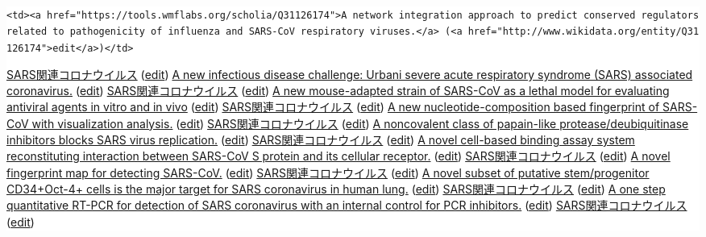     <td><a href="https://tools.wmflabs.org/scholia/Q31126174">A network integration approach to predict conserved regulators related to pathogenicity of influenza and SARS-CoV respiratory viruses.</a> (<a href="http://www.wikidata.org/entity/Q31126174">edit</a>)</td>
  </tr>
  <tr>
    <td><a href="https://tools.wmflabs.org/scholia/Q278567">SARS関連コロナウイルス</a> (<a href="http://www.wikidata.org/entity/Q278567">edit</a>)</td>
    <td><a href="https://tools.wmflabs.org/scholia/Q35154725">A new infectious disease challenge: Urbani severe acute respiratory syndrome (SARS) associated coronavirus.</a> (<a href="http://www.wikidata.org/entity/Q35154725">edit</a>)</td>
  </tr>
  <tr>
    <td><a href="https://tools.wmflabs.org/scholia/Q278567">SARS関連コロナウイルス</a> (<a href="http://www.wikidata.org/entity/Q278567">edit</a>)</td>
    <td><a href="https://tools.wmflabs.org/scholia/Q27490484">A new mouse-adapted strain of SARS-CoV as a lethal model for evaluating antiviral agents in vitro and in vivo</a> (<a href="http://www.wikidata.org/entity/Q27490484">edit</a>)</td>
  </tr>
  <tr>
    <td><a href="https://tools.wmflabs.org/scholia/Q278567">SARS関連コロナウイルス</a> (<a href="http://www.wikidata.org/entity/Q278567">edit</a>)</td>
    <td><a href="https://tools.wmflabs.org/scholia/Q33247472">A new nucleotide-composition based fingerprint of SARS-CoV with visualization analysis.</a> (<a href="http://www.wikidata.org/entity/Q33247472">edit</a>)</td>
  </tr>
  <tr>
    <td><a href="https://tools.wmflabs.org/scholia/Q278567">SARS関連コロナウイルス</a> (<a href="http://www.wikidata.org/entity/Q278567">edit</a>)</td>
    <td><a href="https://tools.wmflabs.org/scholia/Q33375590">A noncovalent class of papain-like protease/deubiquitinase inhibitors blocks SARS virus replication.</a> (<a href="http://www.wikidata.org/entity/Q33375590">edit</a>)</td>
  </tr>
  <tr>
    <td><a href="https://tools.wmflabs.org/scholia/Q278567">SARS関連コロナウイルス</a> (<a href="http://www.wikidata.org/entity/Q278567">edit</a>)</td>
    <td><a href="https://tools.wmflabs.org/scholia/Q40462959">A novel cell-based binding assay system reconstituting interaction between SARS-CoV S protein and its cellular receptor.</a> (<a href="http://www.wikidata.org/entity/Q40462959">edit</a>)</td>
  </tr>
  <tr>
    <td><a href="https://tools.wmflabs.org/scholia/Q278567">SARS関連コロナウイルス</a> (<a href="http://www.wikidata.org/entity/Q278567">edit</a>)</td>
    <td><a href="https://tools.wmflabs.org/scholia/Q44727152">A novel fingerprint map for detecting SARS-CoV.</a> (<a href="http://www.wikidata.org/entity/Q44727152">edit</a>)</td>
  </tr>
  <tr>
    <td><a href="https://tools.wmflabs.org/scholia/Q278567">SARS関連コロナウイルス</a> (<a href="http://www.wikidata.org/entity/Q278567">edit</a>)</td>
    <td><a href="https://tools.wmflabs.org/scholia/Q36229119">A novel subset of putative stem/progenitor CD34+Oct-4+ cells is the major target for SARS coronavirus in human lung.</a> (<a href="http://www.wikidata.org/entity/Q36229119">edit</a>)</td>
  </tr>
  <tr>
    <td><a href="https://tools.wmflabs.org/scholia/Q278567">SARS関連コロナウイルス</a> (<a href="http://www.wikidata.org/entity/Q278567">edit</a>)</td>
    <td><a href="https://tools.wmflabs.org/scholia/Q47982971">A one step quantitative RT-PCR for detection of SARS coronavirus with an internal control for PCR inhibitors.</a> (<a href="http://www.wikidata.org/entity/Q47982971">edit</a>)</td>
  </tr>
  <tr>
    <td><a href="https://tools.wmflabs.org/scholia/Q278567">SARS関連コロナウイルス</a> (<a href="http://www.wikidata.org/entity/Q278567">edit</a>)</td>